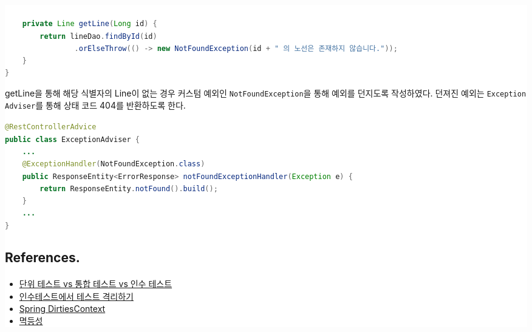 ```java

    private Line getLine(Long id) {
        return lineDao.findById(id)
                .orElseThrow(() -> new NotFoundException(id + " 의 노선은 존재하지 않습니다."));
    }
}
```

getLine을 통해 해당 식별자의 Line이 없는 경우 커스텀 예외인 `NotFoundException`을 통해 예외를 던지도록 작성하였다. 던져진 예외는 `ExceptionAdviser`를 통해 상태 코드 404를 반환하도록 한다.

```java
@RestControllerAdvice
public class ExceptionAdviser {
    ...
    @ExceptionHandler(NotFoundException.class)
    public ResponseEntity<ErrorResponse> notFoundExceptionHandler(Exception e) {
        return ResponseEntity.notFound().build();
    }
    ...
}
```

## References.

 * [단위 테스트 vs 통합 테스트 vs 인수 테스트](https://tecoble.techcourse.co.kr/post/2021-05-25-unit-test-vs-integration-test-vs-acceptance-test/)
 * [인수테스트에서 테스트 격리하기](https://tecoble.techcourse.co.kr/post/2020-09-15-test-isolation/)
 * [Spring DirtiesContext](https://shortstories.gitbooks.io/studybook/content/dirtiescontext.html)
 * [멱등성](https://developer.mozilla.org/ko/docs/Glossary/Idempotent)

